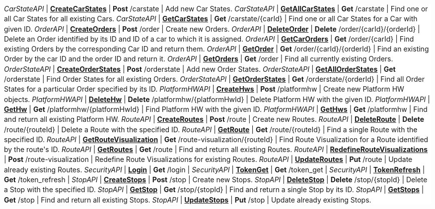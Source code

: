 *CarStateAPI* | [**CreateCarStates**](docs/CarStateAPI.md#createcarstates) | **Post** /carstate | Add new Car States.
*CarStateAPI* | [**GetAllCarStates**](docs/CarStateAPI.md#getallcarstates) | **Get** /carstate | Find one or all Car States for all existing Cars.
*CarStateAPI* | [**GetCarStates**](docs/CarStateAPI.md#getcarstates) | **Get** /carstate/{carId} | Find one or all Car States for a Car with given ID.
*OrderAPI* | [**CreateOrders**](docs/OrderAPI.md#createorders) | **Post** /order | Create new Orders.
*OrderAPI* | [**DeleteOrder**](docs/OrderAPI.md#deleteorder) | **Delete** /order/{carId}/{orderId} | Delete an Order identified by its ID and ID of a car to which it is assigned.
*OrderAPI* | [**GetCarOrders**](docs/OrderAPI.md#getcarorders) | **Get** /order/{carId} | Find existing Orders by the corresponding Car ID and return them.
*OrderAPI* | [**GetOrder**](docs/OrderAPI.md#getorder) | **Get** /order/{carId}/{orderId} | Find an existing Order by the car ID and the order ID and return it.
*OrderAPI* | [**GetOrders**](docs/OrderAPI.md#getorders) | **Get** /order | Find all currently existing Orders.
*OrderStateAPI* | [**CreateOrderStates**](docs/OrderStateAPI.md#createorderstates) | **Post** /orderstate | Add new Order States.
*OrderStateAPI* | [**GetAllOrderStates**](docs/OrderStateAPI.md#getallorderstates) | **Get** /orderstate | Find Order States for all existing Orders.
*OrderStateAPI* | [**GetOrderStates**](docs/OrderStateAPI.md#getorderstates) | **Get** /orderstate/{orderId} | Find all Order States for a particular Order specified by its ID.
*PlatformHWAPI* | [**CreateHws**](docs/PlatformHWAPI.md#createhws) | **Post** /platformhw | Create new Platform HW objects.
*PlatformHWAPI* | [**DeleteHw**](docs/PlatformHWAPI.md#deletehw) | **Delete** /platformhw/{platformHwId} | Delete Platform HW with the given ID.
*PlatformHWAPI* | [**GetHw**](docs/PlatformHWAPI.md#gethw) | **Get** /platformhw/{platformHwId} | Find Platform HW with the given ID.
*PlatformHWAPI* | [**GetHws**](docs/PlatformHWAPI.md#gethws) | **Get** /platformhw | Find and return all existing Platform HW.
*RouteAPI* | [**CreateRoutes**](docs/RouteAPI.md#createroutes) | **Post** /route | Create new Routes.
*RouteAPI* | [**DeleteRoute**](docs/RouteAPI.md#deleteroute) | **Delete** /route/{routeId} | Delete a Route with the specified ID.
*RouteAPI* | [**GetRoute**](docs/RouteAPI.md#getroute) | **Get** /route/{routeId} | Find a single Route with the specified ID.
*RouteAPI* | [**GetRouteVisualization**](docs/RouteAPI.md#getroutevisualization) | **Get** /route-visualization/{routeId} | Find Route Visualization for a Route identified by the route&#39;s ID.
*RouteAPI* | [**GetRoutes**](docs/RouteAPI.md#getroutes) | **Get** /route | Find and return all existing Routes.
*RouteAPI* | [**RedefineRouteVisualizations**](docs/RouteAPI.md#redefineroutevisualizations) | **Post** /route-visualization | Redefine Route Visualizations for existing Routes.
*RouteAPI* | [**UpdateRoutes**](docs/RouteAPI.md#updateroutes) | **Put** /route | Update already existing Routes.
*SecurityAPI* | [**Login**](docs/SecurityAPI.md#login) | **Get** /login | 
*SecurityAPI* | [**TokenGet**](docs/SecurityAPI.md#tokenget) | **Get** /token_get | 
*SecurityAPI* | [**TokenRefresh**](docs/SecurityAPI.md#tokenrefresh) | **Get** /token_refresh | 
*StopAPI* | [**CreateStops**](docs/StopAPI.md#createstops) | **Post** /stop | Create new Stops.
*StopAPI* | [**DeleteStop**](docs/StopAPI.md#deletestop) | **Delete** /stop/{stopId} | Delete a Stop with the specified ID.
*StopAPI* | [**GetStop**](docs/StopAPI.md#getstop) | **Get** /stop/{stopId} | Find and return a single Stop by its ID.
*StopAPI* | [**GetStops**](docs/StopAPI.md#getstops) | **Get** /stop | Find and return all existing Stops.
*StopAPI* | [**UpdateStops**](docs/StopAPI.md#updatestops) | **Put** /stop | Update already existing Stops.
